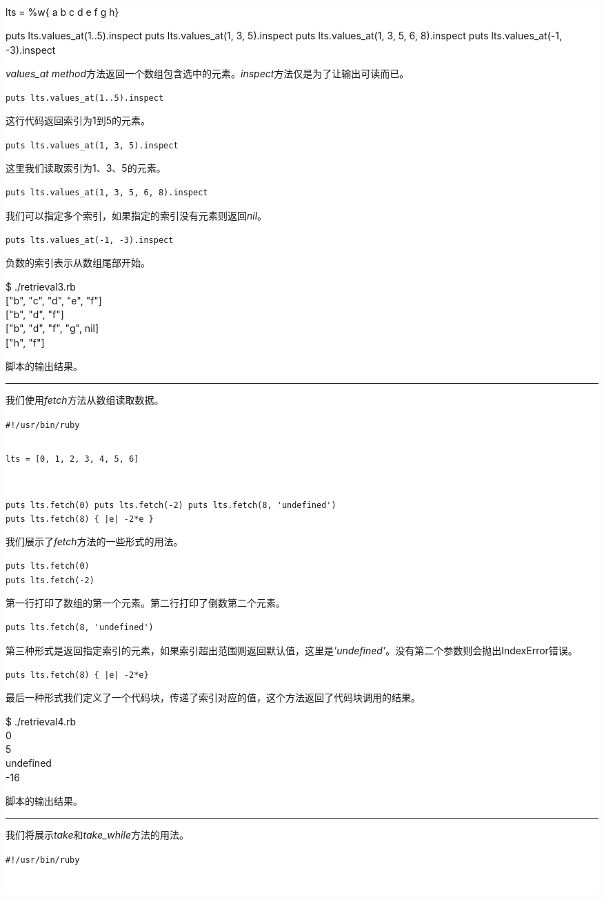 lts = %w{ a b c d e f g h}

puts lts.values_at(1..5).inspect
puts lts.values_at(1, 3, 5).inspect
puts lts.values_at(1, 3, 5, 6, 8).inspect
puts lts.values_at(-1, -3).inspect
</code></pre>
<p><em>values_at method</em>方法返回一个数组包含选中的元素。<em>inspect</em>方法仅是为了让输出可读而已。</p>
<pre><code>puts lts.values_at(1..5).inspect
</code></pre>
<p>这行代码返回索引为1到5的元素。</p>
<pre><code>puts lts.values_at(1, 3, 5).inspect
</code></pre>
<p>这里我们读取索引为1、3、5的元素。</p>
<pre><code>puts lts.values_at(1, 3, 5, 6, 8).inspect
</code></pre>
<p>我们可以指定多个索引，如果指定的索引没有元素则返回<em>nil</em>。</p>
<pre><code>puts lts.values_at(-1, -3).inspect
</code></pre>
<p>负数的索引表示从数组尾部开始。</p>
<p>$ ./retrieval3.rb<br>
["b", "c", "d", "e", "f"]<br>
["b", "d", "f"]<br>
["b", "d", "f", "g", nil]<br>
["h", "f"]  </p>
<p>脚本的输出结果。</p>
<hr>
<p>我们使用<em>fetch</em>方法从数组读取数据。</p>
<pre><code>#!/usr/bin/ruby

lts = [0, 1, 2, 3, 4, 5, 6]

puts lts.fetch(0)
puts lts.fetch(-2)
puts lts.fetch(8, 'undefined')
puts lts.fetch(8) { |e| -2*e }
</code></pre>
<p>我们展示了<em>fetch</em>方法的一些形式的用法。</p>
<pre><code>puts lts.fetch(0)
puts lts.fetch(-2)
</code></pre>
<p>第一行打印了数组的第一个元素。第二行打印了倒数第二个元素。</p>
<pre><code>puts lts.fetch(8, 'undefined')
</code></pre>
<p>第三种形式是返回指定索引的元素，如果索引超出范围则返回默认值，这里是<em>'undefined'</em>。没有第二个参数则会抛出IndexError错误。</p>
<pre><code>puts lts.fetch(8) { |e| -2*e}
</code></pre>
<p>最后一种形式我们定义了一个代码块，传递了索引对应的值，这个方法返回了代码块调用的结果。</p>
<p>$ ./retrieval4.rb<br>
0<br>
5<br>
undefined<br>
-16  </p>
<p>脚本的输出结果。</p>
<hr>
<p>我们将展示<em>take</em>和<em>take_while</em>方法的用法。</p>
<pre><code>#!/usr/bin/ruby
